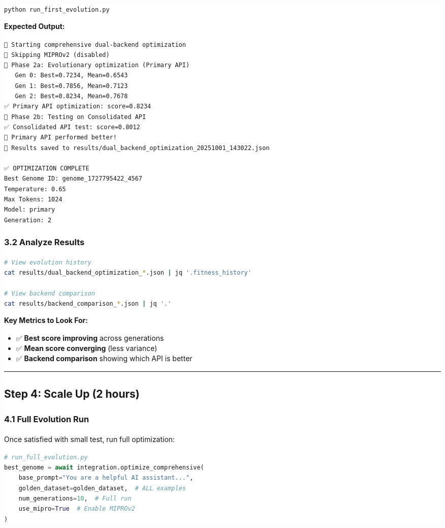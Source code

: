 ```bash
python run_first_evolution.py
```

**Expected Output:**
```
🚀 Starting comprehensive dual-backend optimization
📝 Skipping MIPROv2 (disabled)
🧬 Phase 2a: Evolutionary optimization (Primary API)
   Gen 0: Best=0.7234, Mean=0.6543
   Gen 1: Best=0.7856, Mean=0.7123
   Gen 2: Best=0.8234, Mean=0.7678
✅ Primary API optimization: score=0.8234
🧬 Phase 2b: Testing on Consolidated API
✅ Consolidated API test: score=0.8012
🎉 Primary API performed better!
💾 Results saved to results/dual_backend_optimization_20251001_143022.json

✅ OPTIMIZATION COMPLETE
Best Genome ID: genome_1727795422_4567
Temperature: 0.65
Max Tokens: 1024
Model: primary
Generation: 2
```

### 3.2 Analyze Results

```bash
# View evolution history
cat results/dual_backend_optimization_*.json | jq '.fitness_history'

# View backend comparison
cat results/backend_comparison_*.json | jq '.'
```

**Key Metrics to Look For:**
- ✅ **Best score improving** across generations
- ✅ **Mean score converging** (less variance)
- ✅ **Backend comparison** showing which API is better

---

## Step 4: Scale Up (2 hours)

### 4.1 Full Evolution Run

Once satisfied with small test, run full optimization:

```python
# run_full_evolution.py
best_genome = await integration.optimize_comprehensive(
    base_prompt="You are a helpful AI assistant...",
    golden_dataset=golden_dataset,  # ALL examples
    num_generations=10,  # Full run
    use_mipro=True  # Enable MIPROv2
)
```
